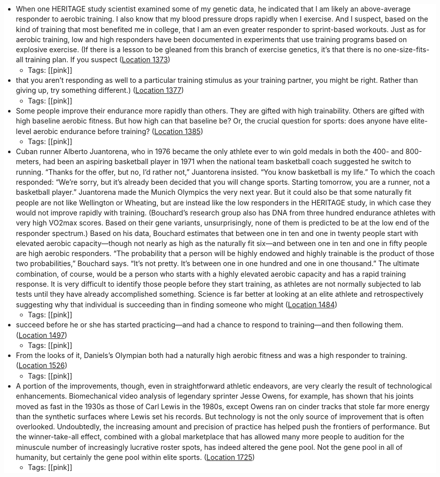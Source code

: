 - When one HERITAGE study scientist examined some of my genetic data, he indicated that I am likely an above-average responder to aerobic training. I also know that my blood pressure drops rapidly when I exercise. And I suspect, based on the kind of training that most benefited me in college, that I am an even greater responder to sprint-based workouts. Just as for aerobic training, low and high responders have been documented in experiments that use training programs based on explosive exercise. (If there is a lesson to be gleaned from this branch of exercise genetics, it’s that there is no one-size-fits-all training plan. If you suspect ([Location 1373](https://readwise.io/to_kindle?action=open&asin=B00AEDDQKE&location=1373))
    - Tags: [[pink]] 
- that you aren’t responding as well to a particular training stimulus as your training partner, you might be right. Rather than giving up, try something different.) ([Location 1377](https://readwise.io/to_kindle?action=open&asin=B00AEDDQKE&location=1377))
    - Tags: [[pink]] 
- Some people improve their endurance more rapidly than others. They are gifted with high trainability. Others are gifted with high baseline aerobic fitness. But how high can that baseline be? Or, the crucial question for sports: does anyone have elite-level aerobic endurance before training? ([Location 1385](https://readwise.io/to_kindle?action=open&asin=B00AEDDQKE&location=1385))
    - Tags: [[pink]] 
- Cuban runner Alberto Juantorena, who in 1976 became the only athlete ever to win gold medals in both the 400- and 800-meters, had been an aspiring basketball player in 1971 when the national team basketball coach suggested he switch to running. “Thanks for the offer, but no, I’d rather not,” Juantorena insisted. “You know basketball is my life.” To which the coach responded: “We’re sorry, but it’s already been decided that you will change sports. Starting tomorrow, you are a runner, not a basketball player.” Juantorena made the Munich Olympics the very next year. But it could also be that some naturally fit people are not like Wellington or Wheating, but are instead like the low responders in the HERITAGE study, in which case they would not improve rapidly with training. (Bouchard’s research group also has DNA from three hundred endurance athletes with very high VO2max scores. Based on their gene variants, unsurprisingly, none of them is predicted to be at the low end of the responder spectrum.) Based on his data, Bouchard estimates that between one in ten and one in twenty people start with elevated aerobic capacity—though not nearly as high as the naturally fit six—and between one in ten and one in fifty people are high aerobic responders. “The probability that a person will be highly endowed and highly trainable is the product of those two probabilities,” Bouchard says. “It’s not pretty. It’s between one in one hundred and one in one thousand.” The ultimate combination, of course, would be a person who starts with a highly elevated aerobic capacity and has a rapid training response. It is very difficult to identify those people before they start training, as athletes are not normally subjected to lab tests until they have already accomplished something. Science is far better at looking at an elite athlete and retrospectively suggesting why that individual is succeeding than in finding someone who might ([Location 1484](https://readwise.io/to_kindle?action=open&asin=B00AEDDQKE&location=1484))
    - Tags: [[pink]] 
- succeed before he or she has started practicing—and had a chance to respond to training—and then following them. ([Location 1497](https://readwise.io/to_kindle?action=open&asin=B00AEDDQKE&location=1497))
    - Tags: [[pink]] 
- From the looks of it, Daniels’s Olympian both had a naturally high aerobic fitness and was a high responder to training. ([Location 1526](https://readwise.io/to_kindle?action=open&asin=B00AEDDQKE&location=1526))
    - Tags: [[pink]] 
- A portion of the improvements, though, even in straightforward athletic endeavors, are very clearly the result of technological enhancements. Biomechanical video analysis of legendary sprinter Jesse Owens, for example, has shown that his joints moved as fast in the 1930s as those of Carl Lewis in the 1980s, except Owens ran on cinder tracks that stole far more energy than the synthetic surfaces where Lewis set his records. But technology is not the only source of improvement that is often overlooked. Undoubtedly, the increasing amount and precision of practice has helped push the frontiers of performance. But the winner-take-all effect, combined with a global marketplace that has allowed many more people to audition for the minuscule number of increasingly lucrative roster spots, has indeed altered the gene pool. Not the gene pool in all of humanity, but certainly the gene pool within elite sports. ([Location 1725](https://readwise.io/to_kindle?action=open&asin=B00AEDDQKE&location=1725))
    - Tags: [[pink]] 